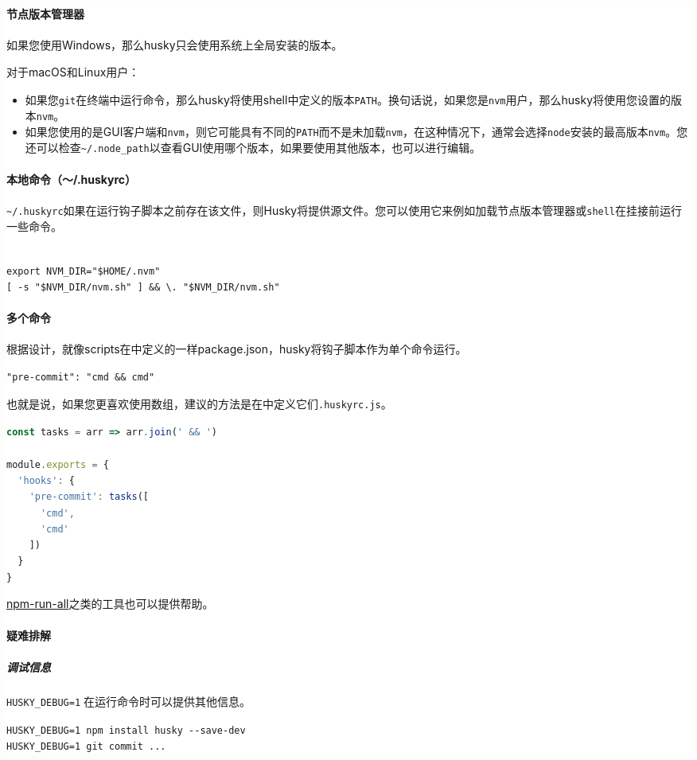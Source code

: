 #### 节点版本管理器

如果您使用Windows，那么husky只会使用系统上全局安装的版本。

对于macOS和Linux用户：

*   如果您`git`在终端中运行命令，那么husky将使用shell中定义的版本`PATH`。换句话说，如果您是`nvm`用户，那么husky将使用您设置的版本`nvm`。
*   如果您使用的是GUI客户端和`nvm`，则它可能具有不同的`PATH`而不是未加载`nvm`，在这种情况下，通常会选择`node`安装的最高版本`nvm`。您还可以检查`~/.node_path`以查看GUI使用哪个版本，如果要使用其他版本，也可以进行编辑。

#### 本地命令（〜/.huskyrc）

`~/.huskyrc`如果在运行钩子脚本之前存在该文件，则Husky将提供源文件。您可以使用它来例如加载节点版本管理器或`shell`在挂接前运行一些命令。

```

export NVM_DIR="$HOME/.nvm"
[ -s "$NVM_DIR/nvm.sh" ] && \. "$NVM_DIR/nvm.sh"

```

#### 多个命令

根据设计，就像scripts在中定义的一样package.json，husky将钩子脚本作为单个命令运行。

```
"pre-commit": "cmd && cmd"

```

也就是说，如果您更喜欢使用数组，建议的方法是在中定义它们`.huskyrc.js`。

```js
const tasks = arr => arr.join(' && ')

module.exports = {
  'hooks': {
    'pre-commit': tasks([
      'cmd',
      'cmd'
    ])
  }
}

```

[npm-run-all](https://github.com/mysticatea/npm-run-all)之类的工具也可以提供帮助。

#### 疑难排解

##### 调试信息

`HUSKY_DEBUG=1` 在运行命令时可以提供其他信息。

```
HUSKY_DEBUG=1 npm install husky --save-dev
HUSKY_DEBUG=1 git commit ...

```
